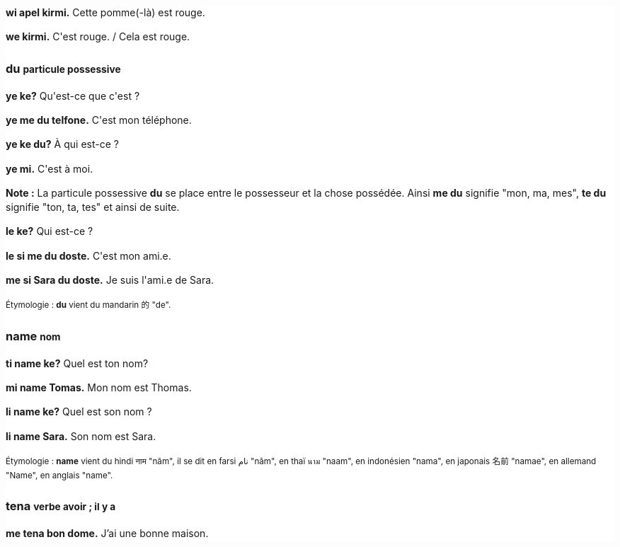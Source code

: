 **wi apel kirmi.**
Cette pomme(-là) est rouge.

**we kirmi.**
C'est rouge. / Cela est rouge.


### du <small>particule possessive</small>

**ye ke?**
Qu'est-ce que c'est ?

**ye me du telfone.**
C'est mon téléphone.

**ye ke du?**
À qui est-ce ?

**ye mi.**
C'est à moi.

**Note :** La particule possessive **du** se place entre le possesseur et la chose possédée. Ainsi **me du** signifie "mon, ma, mes", **te du** signifie "ton, ta, tes" et ainsi de suite.

**le ke?**
Qui est-ce ?

**le si me du doste.**
C'est mon ami.e.

**me si Sara du doste.**
Je suis l'ami.e de Sara.

<small>Étymologie : **du** vient du mandarin 的 "de".</small>


### name <small>nom</small>

**ti name ke?**
Quel est ton nom?

**mi name Tomas.**
Mon nom est Thomas.

**li name ke?**
Quel est son nom ?

**li name Sara.**
Son nom est Sara.

 <small>Étymologie : **name** vient du hindi  नाम "nām", il se dit en farsi نام‏‎ "nām", en thaï นาม "naam", en indonésien "nama", en japonais 名前 "namae", en allemand "Name", en anglais "name".</small>


### tena <small>verbe avoir ; il y a </small>

**me tena bon dome.**
J’ai une bonne maison.
